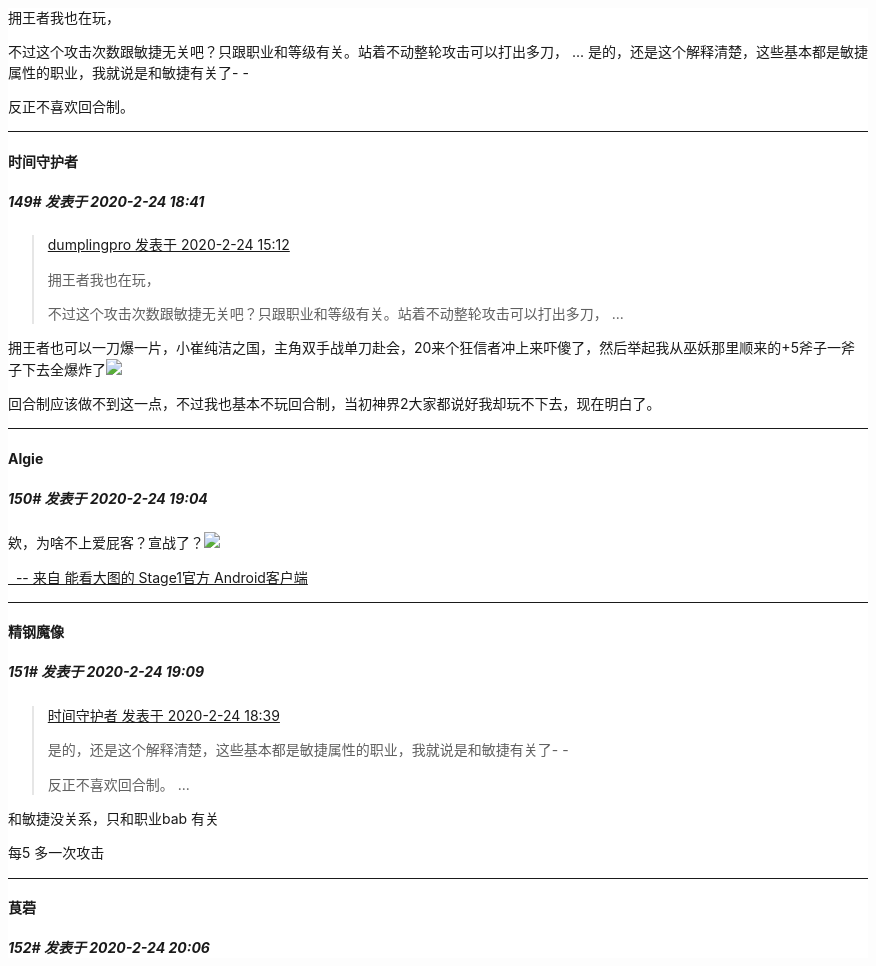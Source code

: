 拥王者我也在玩，


不过这个攻击次数跟敏捷无关吧？只跟职业和等级有关。站着不动整轮攻击可以打出多刀， ...</blockquote>
是的，还是这个解释清楚，这些基本都是敏捷属性的职业，我就说是和敏捷有关了- -


反正不喜欢回合制。


-----

####  时间守护者  
##### 149#       发表于 2020-2-24 18:41


<blockquote><a href="httphttps://bbs.saraba1st.com/2b/forum.php?mod=redirect&amp;goto=findpost&amp;pid=46509531&amp;ptid=1914598" target="_blank">dumplingpro 发表于 2020-2-24 15:12</a>

拥王者我也在玩，


不过这个攻击次数跟敏捷无关吧？只跟职业和等级有关。站着不动整轮攻击可以打出多刀， ...</blockquote>
拥王者也可以一刀爆一片，小崔纯洁之国，主角双手战单刀赴会，20来个狂信者冲上来吓傻了，然后举起我从巫妖那里顺来的+5斧子一斧子下去全爆炸了<img src="https://static.saraba1st.com/image/smiley/face2017/025.png" referrerpolicy="no-referrer">


回合制应该做不到这一点，不过我也基本不玩回合制，当初神界2大家都说好我却玩不下去，现在明白了。


-----

####  Algie  
##### 150#       发表于 2020-2-24 19:04


欸，为啥不上爱屁客？宣战了？<img src="https://static.saraba1st.com/image/smiley/face2017/033.png" referrerpolicy="no-referrer">

[  -- 来自 能看大图的 Stage1官方 Android客户端](https://www.coolapk.com/apk/140634)


-----

####  精钢魔像  
##### 151#       发表于 2020-2-24 19:09


<blockquote><a href="httphttps://bbs.saraba1st.com/2b/forum.php?mod=redirect&amp;goto=findpost&amp;pid=46511638&amp;ptid=1914598" target="_blank">时间守护者 发表于 2020-2-24 18:39</a>

是的，还是这个解释清楚，这些基本都是敏捷属性的职业，我就说是和敏捷有关了- -


反正不喜欢回合制。 ...</blockquote>
和敏捷没关系，只和职业bab 有关

每5 多一次攻击


-----

####  茛菪  
##### 152#       发表于 2020-2-24 20:06
